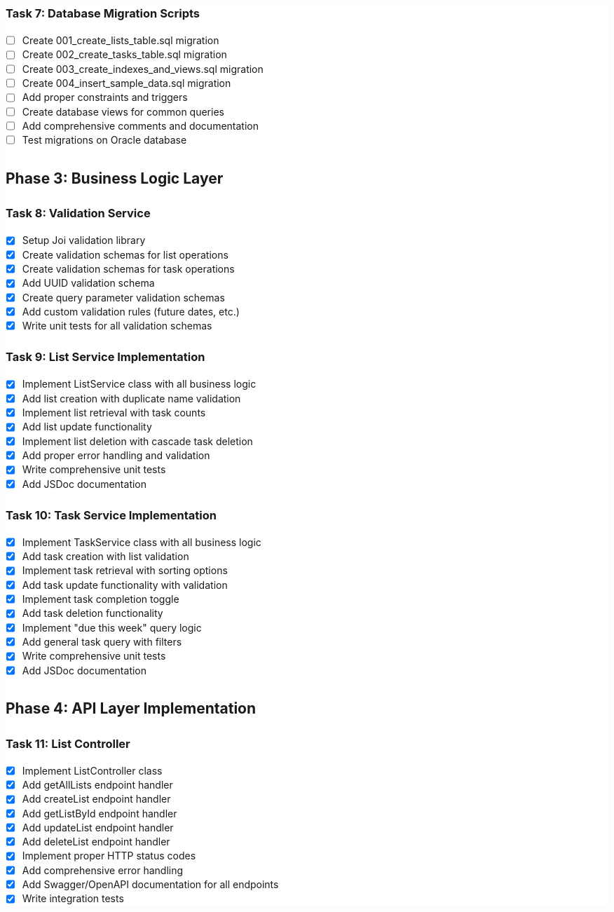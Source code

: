 ### Task 7: Database Migration Scripts
- [ ] Create 001_create_lists_table.sql migration
- [ ] Create 002_create_tasks_table.sql migration
- [ ] Create 003_create_indexes_and_views.sql migration
- [ ] Create 004_insert_sample_data.sql migration
- [ ] Add proper constraints and triggers
- [ ] Create database views for common queries
- [ ] Add comprehensive comments and documentation
- [ ] Test migrations on Oracle database

## Phase 3: Business Logic Layer

### Task 8: Validation Service
- [x] Setup Joi validation library
- [x] Create validation schemas for list operations
- [x] Create validation schemas for task operations
- [x] Add UUID validation schema
- [x] Create query parameter validation schemas
- [x] Add custom validation rules (future dates, etc.)
- [x] Write unit tests for all validation schemas

### Task 9: List Service Implementation
- [x] Implement ListService class with all business logic
- [x] Add list creation with duplicate name validation
- [x] Implement list retrieval with task counts
- [x] Add list update functionality
- [x] Implement list deletion with cascade task deletion
- [x] Add proper error handling and validation
- [x] Write comprehensive unit tests
- [x] Add JSDoc documentation

### Task 10: Task Service Implementation
- [x] Implement TaskService class with all business logic
- [x] Add task creation with list validation
- [x] Implement task retrieval with sorting options
- [x] Add task update functionality with validation
- [x] Implement task completion toggle
- [x] Add task deletion functionality
- [x] Implement "due this week" query logic
- [x] Add general task query with filters
- [x] Write comprehensive unit tests
- [x] Add JSDoc documentation

## Phase 4: API Layer Implementation

### Task 11: List Controller
- [x] Implement ListController class
- [x] Add getAllLists endpoint handler
- [x] Add createList endpoint handler
- [x] Add getListById endpoint handler
- [x] Add updateList endpoint handler
- [x] Add deleteList endpoint handler
- [x] Implement proper HTTP status codes
- [x] Add comprehensive error handling
- [x] Add Swagger/OpenAPI documentation for all endpoints
- [x] Write integration tests
